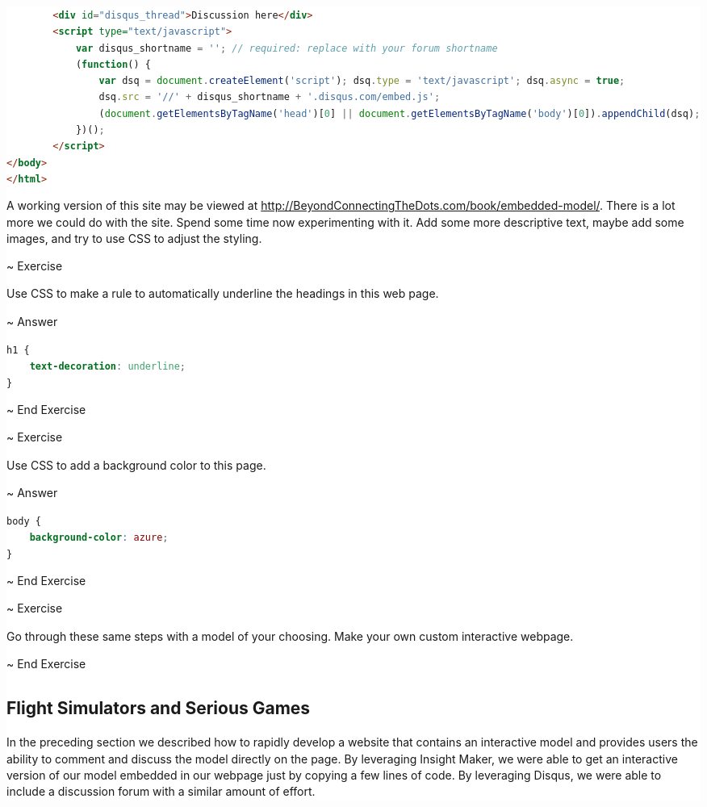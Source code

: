 ````html
		<div id="disqus_thread">Discussion here</div>
		<script type="text/javascript">
		    var disqus_shortname = ''; // required: replace with your forum shortname
		    (function() {
		        var dsq = document.createElement('script'); dsq.type = 'text/javascript'; dsq.async = true;
		        dsq.src = '//' + disqus_shortname + '.disqus.com/embed.js';
		        (document.getElementsByTagName('head')[0] || document.getElementsByTagName('body')[0]).appendChild(dsq);
		    })();
		</script>     
</body>
</html>
````

A working version of this site may be viewed at <http://BeyondConnectingTheDots.com/book/embedded-model/>. There is a lot more we could do with the site. Spend some time now experimenting with it. Add some more descriptive text, maybe add some images, and try to use CSS to adjust the styling.

~ Exercise

Use CSS to make a rule to automatically underline the headings in this web page.

~ Answer

````css
h1 {
	text-decoration: underline;
}
````

~ End Exercise

~ Exercise

Use CSS to add a background color to this page.

~ Answer

````css
body {
	background-color: azure;
}
````

~ End Exercise

~ Exercise

Go through these same steps with a model of your choosing. Make your own custom interactive webpage.

~ End Exercise


## Flight Simulators and Serious Games

In the preceding section we described how to rapidly develop a website that contains an interactive model and provides users the ability to comment and discuss the model directly on the page. By leveraging Insight Maker, we were able to get an interactive version of our model embedded in our webpage just by copying a few lines of code. By leveraging Disqus, we were able to include a discussion forum with a similar amount of effort.
